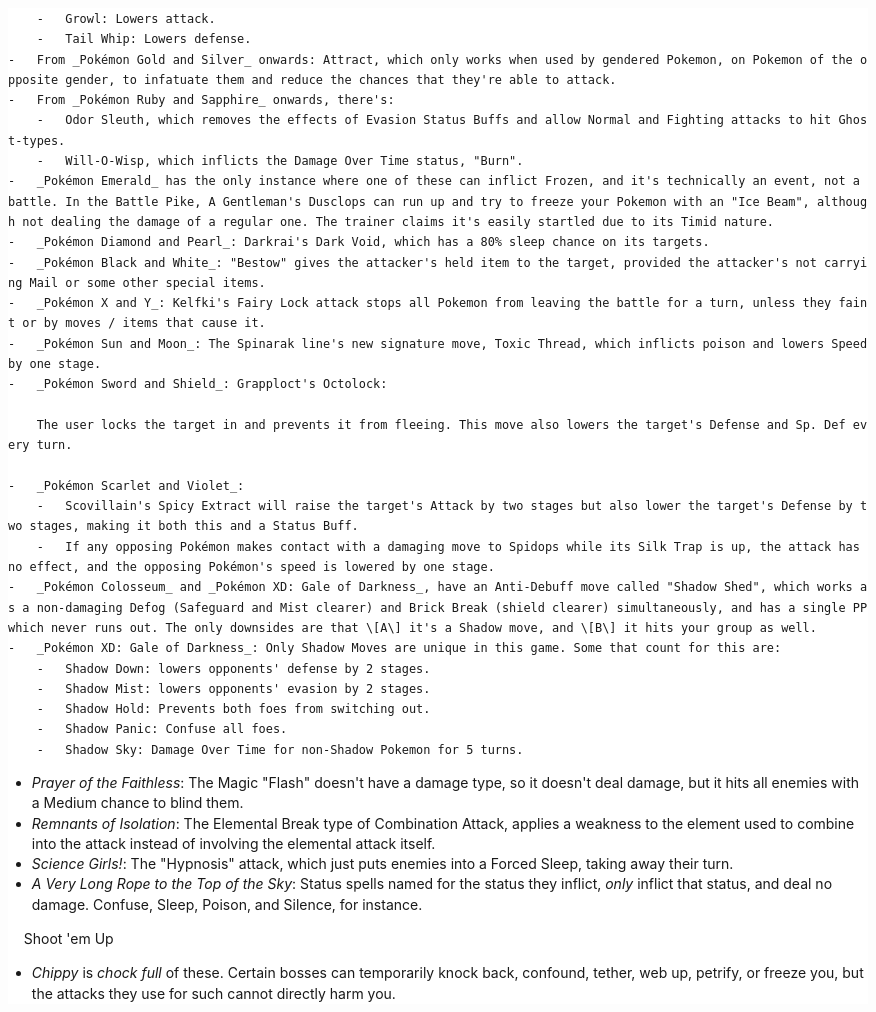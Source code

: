         -   Growl: Lowers attack.
        -   Tail Whip: Lowers defense.
    -   From _Pokémon Gold and Silver_ onwards: Attract, which only works when used by gendered Pokemon, on Pokemon of the opposite gender, to infatuate them and reduce the chances that they're able to attack.
    -   From _Pokémon Ruby and Sapphire_ onwards, there's:
        -   Odor Sleuth, which removes the effects of Evasion Status Buffs and allow Normal and Fighting attacks to hit Ghost-types.
        -   Will-O-Wisp, which inflicts the Damage Over Time status, "Burn".
    -   _Pokémon Emerald_ has the only instance where one of these can inflict Frozen, and it's technically an event, not a battle. In the Battle Pike, A Gentleman's Dusclops can run up and try to freeze your Pokemon with an "Ice Beam", although not dealing the damage of a regular one. The trainer claims it's easily startled due to its Timid nature.
    -   _Pokémon Diamond and Pearl_: Darkrai's Dark Void, which has a 80% sleep chance on its targets.
    -   _Pokémon Black and White_: "Bestow" gives the attacker's held item to the target, provided the attacker's not carrying Mail or some other special items.
    -   _Pokémon X and Y_: Kelfki's Fairy Lock attack stops all Pokemon from leaving the battle for a turn, unless they faint or by moves / items that cause it.
    -   _Pokémon Sun and Moon_: The Spinarak line's new signature move, Toxic Thread, which inflicts poison and lowers Speed by one stage.
    -   _Pokémon Sword and Shield_: Grapploct's Octolock:
        
        The user locks the target in and prevents it from fleeing. This move also lowers the target's Defense and Sp. Def every turn.
        
    -   _Pokémon Scarlet and Violet_:
        -   Scovillain's Spicy Extract will raise the target's Attack by two stages but also lower the target's Defense by two stages, making it both this and a Status Buff.
        -   If any opposing Pokémon makes contact with a damaging move to Spidops while its Silk Trap is up, the attack has no effect, and the opposing Pokémon's speed is lowered by one stage.
    -   _Pokémon Colosseum_ and _Pokémon XD: Gale of Darkness_, have an Anti-Debuff move called "Shadow Shed", which works as a non-damaging Defog (Safeguard and Mist clearer) and Brick Break (shield clearer) simultaneously, and has a single PP which never runs out. The only downsides are that \[A\] it's a Shadow move, and \[B\] it hits your group as well.
    -   _Pokémon XD: Gale of Darkness_: Only Shadow Moves are unique in this game. Some that count for this are:
        -   Shadow Down: lowers opponents' defense by 2 stages.
        -   Shadow Mist: lowers opponents' evasion by 2 stages.
        -   Shadow Hold: Prevents both foes from switching out.
        -   Shadow Panic: Confuse all foes.
        -   Shadow Sky: Damage Over Time for non-Shadow Pokemon for 5 turns.
-   _Prayer of the Faithless_: The Magic "Flash" doesn't have a damage type, so it doesn't deal damage, but it hits all enemies with a Medium chance to blind them.
-   _Remnants of Isolation_: The Elemental Break type of Combination Attack, applies a weakness to the element used to combine into the attack instead of involving the elemental attack itself.
-   _Science Girls!_: The "Hypnosis" attack, which just puts enemies into a Forced Sleep, taking away their turn.
-   _A Very Long Rope to the Top of the Sky_: Status spells named for the status they inflict, _only_ inflict that status, and deal no damage. Confuse, Sleep, Poison, and Silence, for instance.

    Shoot 'em Up 

-   _Chippy_ is _chock full_ of these. Certain bosses can temporarily knock back, confound, tether, web up, petrify, or freeze you, but the attacks they use for such cannot directly harm you.
